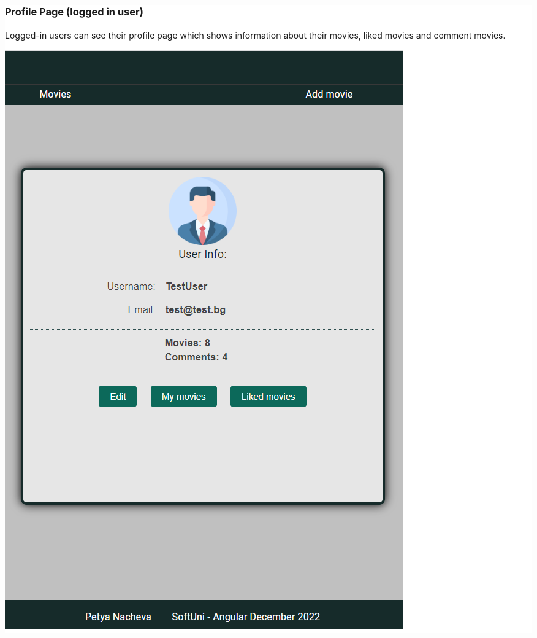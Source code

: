 ### Profile Page (logged in user)

Logged-in users can see their profile page which shows information about their movies, liked movies and comment movies. 

![Profile Page View](https://github.com/PetyaNacheva/softUni-Angular-exam/blob/master/picture%20files/profile%20page.PNG)
